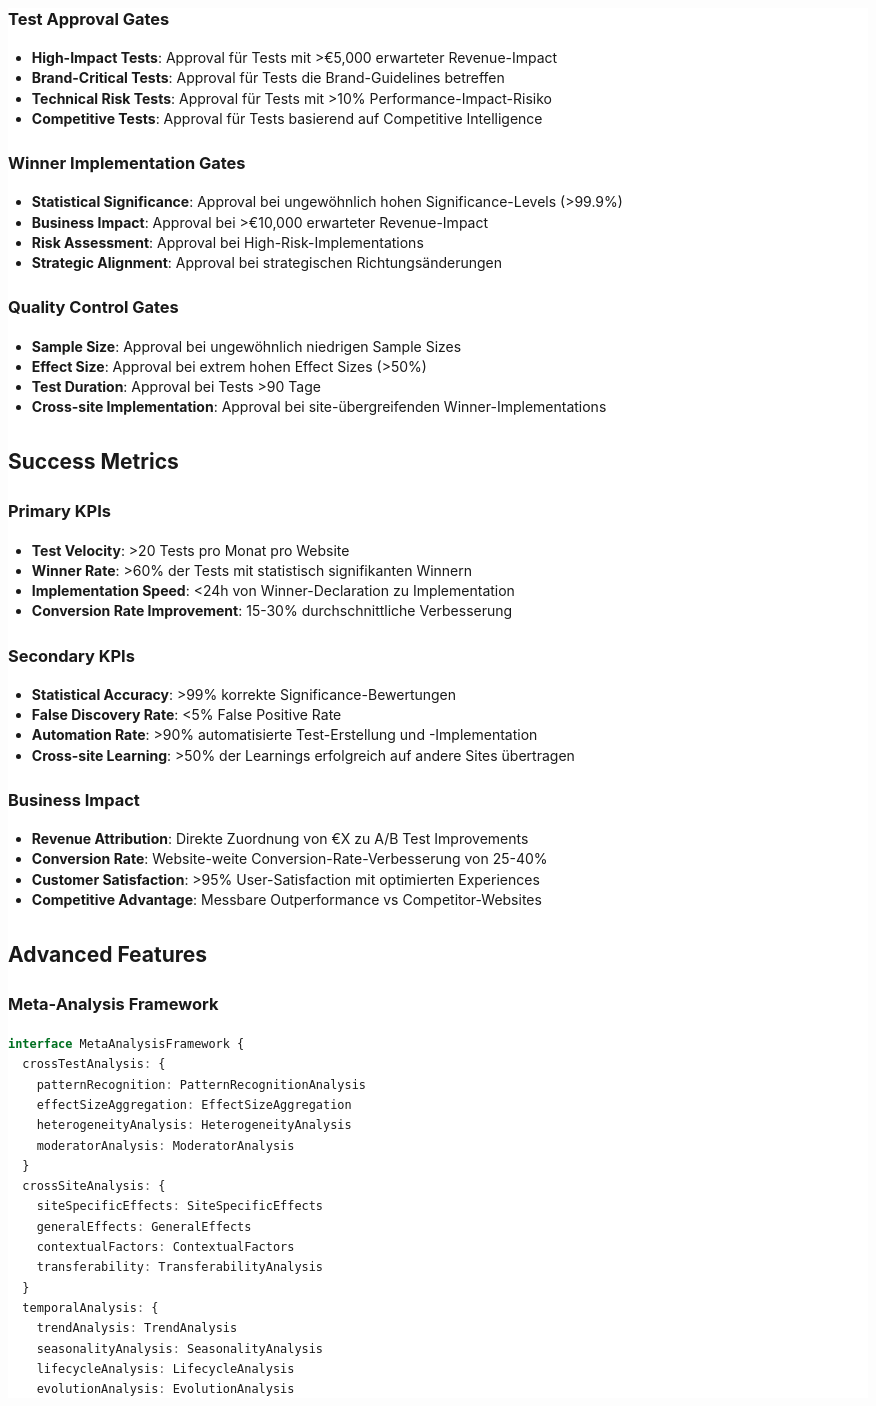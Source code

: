 ### Test Approval Gates
- **High-Impact Tests**: Approval für Tests mit >€5,000 erwarteter Revenue-Impact
- **Brand-Critical Tests**: Approval für Tests die Brand-Guidelines betreffen
- **Technical Risk Tests**: Approval für Tests mit >10% Performance-Impact-Risiko
- **Competitive Tests**: Approval für Tests basierend auf Competitive Intelligence

### Winner Implementation Gates
- **Statistical Significance**: Approval bei ungewöhnlich hohen Significance-Levels (>99.9%)
- **Business Impact**: Approval bei >€10,000 erwarteter Revenue-Impact
- **Risk Assessment**: Approval bei High-Risk-Implementations
- **Strategic Alignment**: Approval bei strategischen Richtungsänderungen

### Quality Control Gates
- **Sample Size**: Approval bei ungewöhnlich niedrigen Sample Sizes
- **Effect Size**: Approval bei extrem hohen Effect Sizes (>50%)
- **Test Duration**: Approval bei Tests >90 Tage
- **Cross-site Implementation**: Approval bei site-übergreifenden Winner-Implementations

## Success Metrics

### Primary KPIs
- **Test Velocity**: >20 Tests pro Monat pro Website
- **Winner Rate**: >60% der Tests mit statistisch signifikanten Winnern
- **Implementation Speed**: <24h von Winner-Declaration zu Implementation
- **Conversion Rate Improvement**: 15-30% durchschnittliche Verbesserung

### Secondary KPIs
- **Statistical Accuracy**: >99% korrekte Significance-Bewertungen
- **False Discovery Rate**: <5% False Positive Rate
- **Automation Rate**: >90% automatisierte Test-Erstellung und -Implementation
- **Cross-site Learning**: >50% der Learnings erfolgreich auf andere Sites übertragen

### Business Impact
- **Revenue Attribution**: Direkte Zuordnung von €X zu A/B Test Improvements
- **Conversion Rate**: Website-weite Conversion-Rate-Verbesserung von 25-40%
- **Customer Satisfaction**: >95% User-Satisfaction mit optimierten Experiences
- **Competitive Advantage**: Messbare Outperformance vs Competitor-Websites

## Advanced Features

### Meta-Analysis Framework
```typescript
interface MetaAnalysisFramework {
  crossTestAnalysis: {
    patternRecognition: PatternRecognitionAnalysis
    effectSizeAggregation: EffectSizeAggregation
    heterogeneityAnalysis: HeterogeneityAnalysis
    moderatorAnalysis: ModeratorAnalysis
  }
  crossSiteAnalysis: {
    siteSpecificEffects: SiteSpecificEffects
    generalEffects: GeneralEffects
    contextualFactors: ContextualFactors
    transferability: TransferabilityAnalysis
  }
  temporalAnalysis: {
    trendAnalysis: TrendAnalysis
    seasonalityAnalysis: SeasonalityAnalysis
    lifecycleAnalysis: LifecycleAnalysis
    evolutionAnalysis: EvolutionAnalysis
```